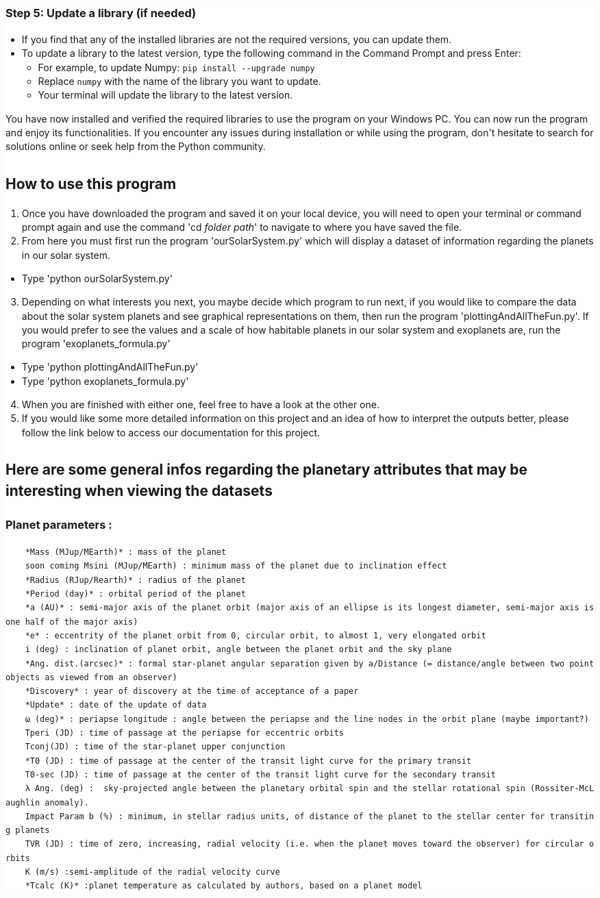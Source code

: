 ### Step 5: Update a library (if needed)
- If you find that any of the installed libraries are not the required versions, you can update them.
- To update a library to the latest version, type the following command in the Command Prompt and press Enter:
  - For example, to update Numpy: `pip install --upgrade numpy`
  - Replace `numpy` with the name of the library you want to update.
  - Your terminal will update the library to the latest version.

You have now installed and verified the required libraries to use the program on your Windows PC. You can now run the program and enjoy its functionalities. If you encounter any issues during installation or while using the program, don't hesitate to search for solutions online or seek help from the Python community.

## How to use this program

1. Once you have downloaded the program and saved it on your local device, you will need to open your terminal or command prompt again and use the command 'cd *folder path*' to navigate to where you have saved the file.
2. From here you must first run the program 'ourSolarSystem.py' which will display a dataset of information regarding the planets in our solar system.
  - Type 'python ourSolarSystem.py'
3. Depending on what interests you next, you maybe decide which program to run next, if you would like to compare the data about the solar system planets and see graphical representations on them, then run the program 'plottingAndAllTheFun.py'. If you would prefer to see the values and a scale of how habitable planets in our solar system and exoplanets are, run the program 'exoplanets_formula.py'
  - Type 'python plottingAndAllTheFun.py'
  - Type 'python exoplanets_formula.py'
4. When you are finished with either one, feel free to have a look at the other one.
5. If you would like some more detailed information on this project and an idea of how to interpret the outputs better, please follow the link below to access our documentation for this project.

## Here are some general infos regarding the planetary attributes that may be interesting when viewing the datasets

### Planet parameters :
        *Mass (MJup/MEarth)* : mass of the planet
        soon coming Msini (MJup/MEarth) : minimum mass of the planet due to inclination effect
        *Radius (RJup/Rearth)* : radius of the planet
        *Period (day)* : orbital period of the planet
        *a (AU)* : semi-major axis of the planet orbit (major axis of an ellipse is its longest diameter, semi-major axis is one half of the major axis)
        *e* : eccentrity of the planet orbit from 0, circular orbit, to almost 1, very elongated orbit
        i (deg) : inclination of planet orbit, angle between the planet orbit and the sky plane
        *Ang. dist.(arcsec)* : formal star-planet angular separation given by a/Distance (= distance/angle between two point objects as viewed from an observer)
        *Discovery* : year of discovery at the time of acceptance of a paper
        *Update* : date of the update of data
        ω (deg)* : periapse longitude : angle between the periapse and the line nodes in the orbit plane (maybe important?)
        Tperi (JD) : time of passage at the periapse for eccentric orbits
        Tconj(JD) : time of the star-planet upper conjunction
        *T0 (JD) : time of passage at the center of the transit light curve for the primary transit
        T0-sec (JD) : time of passage at the center of the transit light curve for the secondary transit
        λ Ang. (deg) :  sky-projected angle between the planetary orbital spin and the stellar rotational spin (Rossiter-McLaughlin anomaly).
        Impact Param b (%) : minimum, in stellar radius units, of distance of the planet to the stellar center for transiting planets
        TVR (JD) : time of zero, increasing, radial velocity (i.e. when the planet moves toward the observer) for circular orbits
        K (m/s) :semi-amplitude of the radial velocity curve
        *Tcalc (K)* :planet temperature as calculated by authors, based on a planet model